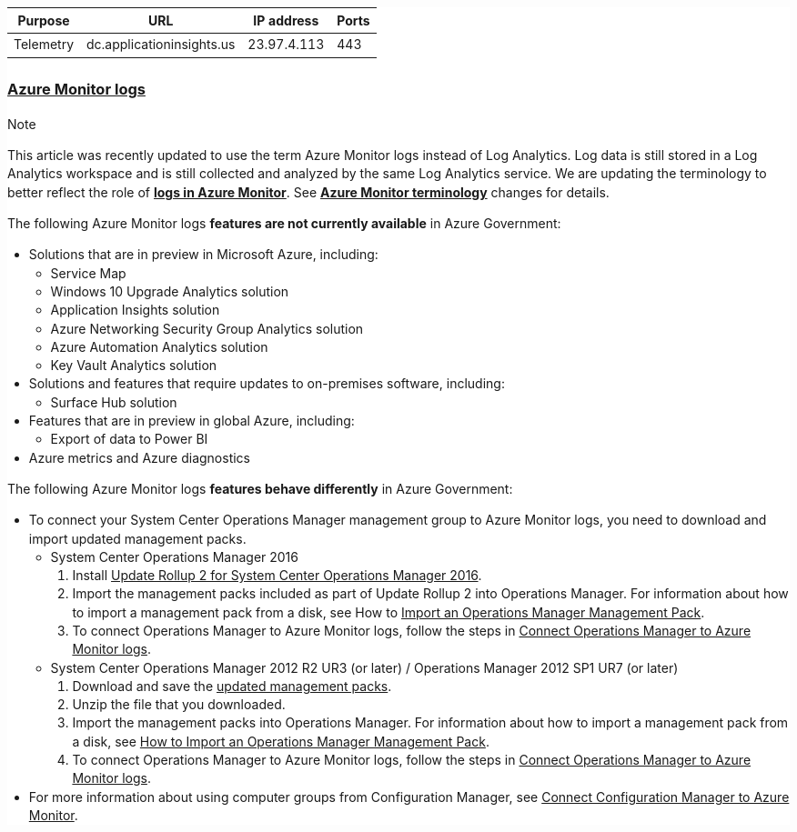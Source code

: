 |Purpose|URL|IP address|Ports|
|-------|---|----------|-----|
|Telemetry|dc.applicationinsights.us|23.97.4.113|443|

### [Azure Monitor logs](https://docs.microsoft.com/azure/azure-monitor/platform/data-platform-logs)

>[!NOTE]
>This article was recently updated to use the term Azure Monitor logs instead of Log Analytics. Log data is still stored in a Log Analytics workspace and is still collected and analyzed by the same Log Analytics service. We are updating the terminology to better reflect the role of [**logs in Azure Monitor**](https://docs.microsoft.com/azure/azure-monitor/platform/data-platform-logs). See [**Azure Monitor terminology**](https://docs.microsoft.com/azure/azure-monitor/azure-monitor-rebrand) changes for details.

The following Azure Monitor logs **features are not currently available** in Azure Government:
- Solutions that are in preview in Microsoft Azure, including:
    - Service Map
    - Windows 10 Upgrade Analytics solution
    - Application Insights solution
    - Azure Networking Security Group Analytics solution
    - Azure Automation Analytics solution
    - Key Vault Analytics solution
- Solutions and features that require updates to on-premises software, including:
    - Surface Hub solution
- Features that are in preview in global Azure, including:
    - Export of data to Power BI
- Azure metrics and Azure diagnostics

The following Azure Monitor logs **features behave differently** in Azure Government:
- To connect your System Center Operations Manager management group to Azure Monitor logs, you need to download and import updated management packs.
    - System Center Operations Manager 2016
        1. Install [Update Rollup 2 for System Center Operations Manager 2016](https://support.microsoft.com/help/3209591).
        1. Import the management packs included as part of Update Rollup 2 into Operations Manager. For information about how to import a management pack from a disk, see How to [Import an Operations Manager Management Pack](https://technet.microsoft.com/library/hh212691.aspx).
        1. To connect Operations Manager to Azure Monitor logs, follow the steps in [Connect Operations Manager to Azure Monitor logs](https://docs.microsoft.com/azure/azure-monitor/platform/om-agents).
    - System Center Operations Manager 2012 R2 UR3 (or later) / Operations Manager 2012 SP1 UR7 (or later)
        1. Download and save the [updated management packs](https://go.microsoft.com/fwlink/?LinkId=828749).
        1. Unzip the file that you downloaded.
        1. Import the management packs into Operations Manager. For information about how to import a management pack from a disk, see [How to Import an Operations Manager Management Pack](https://technet.microsoft.com/library/hh212691.aspx).
        1. To connect Operations Manager to Azure Monitor logs, follow the steps in [Connect Operations Manager to Azure Monitor logs](https://docs.microsoft.com/azure/azure-monitor/platform/om-agents).
- For more information about using computer groups from Configuration Manager, see [Connect Configuration Manager to Azure Monitor](https://docs.microsoft.com/azure/azure-monitor/platform/collect-sccm).
